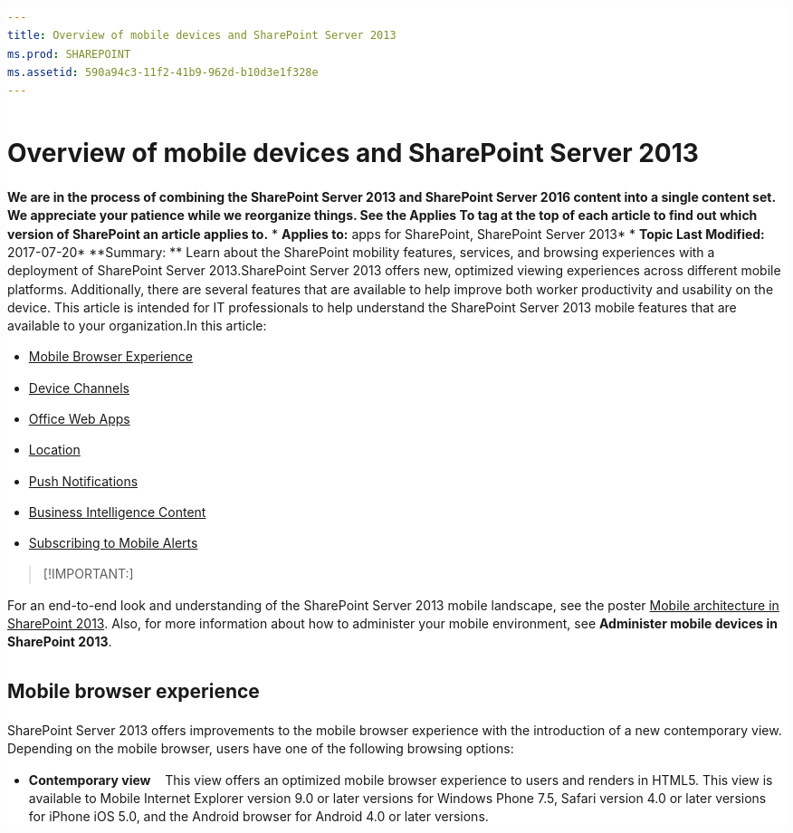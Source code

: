 ```yaml
---
title: Overview of mobile devices and SharePoint Server 2013
ms.prod: SHAREPOINT
ms.assetid: 590a94c3-11f2-41b9-962d-b10d3e1f328e
---
```



# Overview of mobile devices and SharePoint Server 2013
 **We are in the process of combining the SharePoint Server 2013 and SharePoint Server 2016 content into a single content set. We appreciate your patience while we reorganize things. See the Applies To tag at the top of each article to find out which version of SharePoint an article applies to.** * **Applies to:** apps for SharePoint, SharePoint Server 2013*  * **Topic Last Modified:** 2017-07-20* **Summary: ** Learn about the SharePoint mobility features, services, and browsing experiences with a deployment of SharePoint Server 2013.SharePoint Server 2013 offers new, optimized viewing experiences across different mobile platforms. Additionally, there are several features that are available to help improve both worker productivity and usability on the device. This article is intended for IT professionals to help understand the SharePoint Server 2013 mobile features that are available to your organization.In this article:
-  [Mobile Browser Experience](#MBE)
    
  
-  [Device Channels](#imc)
    
  
-  [Office Web Apps](#owa)
    
  
-  [Location](#Location)
    
  
-  [Push Notifications](#PN)
    
  
-  [Business Intelligence Content](#BIC)
    
  
-  [Subscribing to Mobile Alerts](#SMS)
    
  

> [!IMPORTANT:]

  
    
    

For an end-to-end look and understanding of the SharePoint Server 2013 mobile landscape, see the poster  [Mobile architecture in SharePoint 2013](https://zoom.it/E1BL). Also, for more information about how to administer your mobile environment, see **Administer mobile devices in SharePoint 2013**.
## Mobile browser experience
<a name="MBE"> </a>

SharePoint Server 2013 offers improvements to the mobile browser experience with the introduction of a new contemporary view. Depending on the mobile browser, users have one of the following browsing options:
- **Contemporary view**    This view offers an optimized mobile browser experience to users and renders in HTML5. This view is available to Mobile Internet Explorer version 9.0 or later versions for Windows Phone 7.5, Safari version 4.0 or later versions for iPhone iOS 5.0, and the Android browser for Android 4.0 or later versions.
    